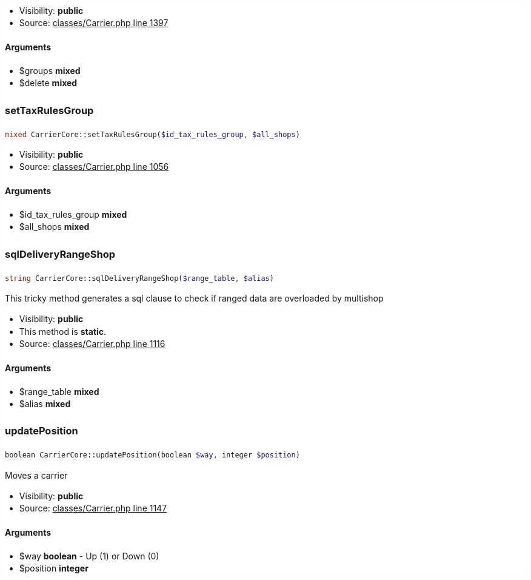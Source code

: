 



* Visibility: **public**
* Source: [classes/Carrier.php line 1397](https://github.com/PrestaShop/PrestaShop/blob/1.6.1.0/classes/Carrier.php#L1397)


#### Arguments
* $groups **mixed**
* $delete **mixed**



### <a name="method-setTaxRulesGroup"></a>setTaxRulesGroup

```php
mixed CarrierCore::setTaxRulesGroup($id_tax_rules_group, $all_shops)
```





* Visibility: **public**
* Source: [classes/Carrier.php line 1056](https://github.com/PrestaShop/PrestaShop/blob/1.6.1.0/classes/Carrier.php#L1056)


#### Arguments
* $id_tax_rules_group **mixed**
* $all_shops **mixed**



### <a name="method-sqlDeliveryRangeShop"></a>sqlDeliveryRangeShop

```php
string CarrierCore::sqlDeliveryRangeShop($range_table, $alias)
```

This tricky method generates a sql clause to check if ranged data are overloaded by multishop



* Visibility: **public**
* This method is **static**.
* Source: [classes/Carrier.php line 1116](https://github.com/PrestaShop/PrestaShop/blob/1.6.1.0/classes/Carrier.php#L1116)


#### Arguments
* $range_table **mixed**
* $alias **mixed**



### <a name="method-updatePosition"></a>updatePosition

```php
boolean CarrierCore::updatePosition(boolean $way, integer $position)
```

Moves a carrier



* Visibility: **public**
* Source: [classes/Carrier.php line 1147](https://github.com/PrestaShop/PrestaShop/blob/1.6.1.0/classes/Carrier.php#L1147)


#### Arguments
* $way **boolean** - Up (1) or Down (0)
* $position **integer**


